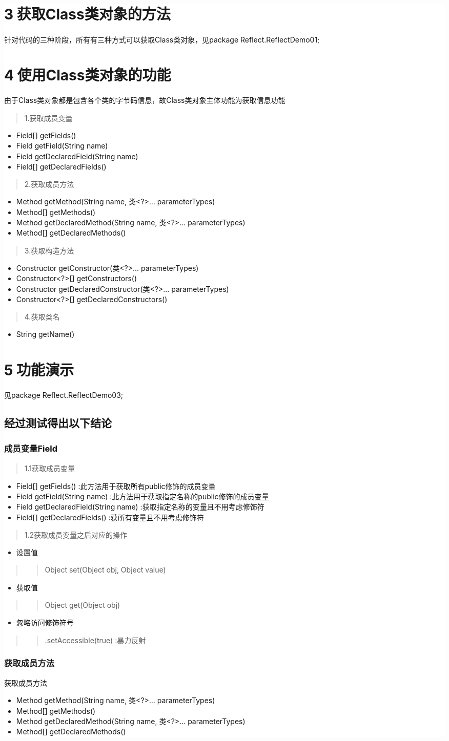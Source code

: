 # 3 获取Class类对象的方法
针对代码的三种阶段，所有有三种方式可以获取Class类对象，见package Reflect.ReflectDemo01;

# 4 使用Class类对象的功能
由于Class类对象都是包含各个类的字节码信息，故Class类对象主体功能为获取信息功能
>1.获取成员变量
* Field[] getFields() 
* Field getField(String name) 
* Field getDeclaredField(String name) 
* Field[] getDeclaredFields() 

>2.获取成员方法
* Method getMethod(String name, 类<?>... parameterTypes)
* Method[] getMethods() 
* Method getDeclaredMethod(String name, 类<?>... parameterTypes) 
* Method[] getDeclaredMethods() 

>3.获取构造方法
* Constructor<T> getConstructor(类<?>... parameterTypes) 
* Constructor<?>[] getConstructors() 
* Constructor<T> getDeclaredConstructor(类<?>... parameterTypes) 
* Constructor<?>[] getDeclaredConstructors() 

>4.获取类名
* String getName()

# 5 功能演示
见package Reflect.ReflectDemo03;
## 经过测试得出以下结论
### 成员变量Field
>1.1获取成员变量
* Field[] getFields() :此方法用于获取所有public修饰的成员变量
* Field getField(String name) :此方法用于获取指定名称的public修饰的成员变量
* Field getDeclaredField(String name) :获取指定名称的变量且不用考虑修饰符
* Field[] getDeclaredFields() :获所有变量且不用考虑修饰符

>1.2获取成员变量之后对应的操作
* 设置值
>>Object set(Object obj, Object value) 
* 获取值
>>Object get(Object obj) 
* 忽略访问修饰符号
>> .setAccessible(true) :暴力反射


### 获取成员方法
获取成员方法
* Method getMethod(String name, 类<?>... parameterTypes)
* Method[] getMethods() 
* Method getDeclaredMethod(String name, 类<?>... parameterTypes) 
* Method[] getDeclaredMethods() 
